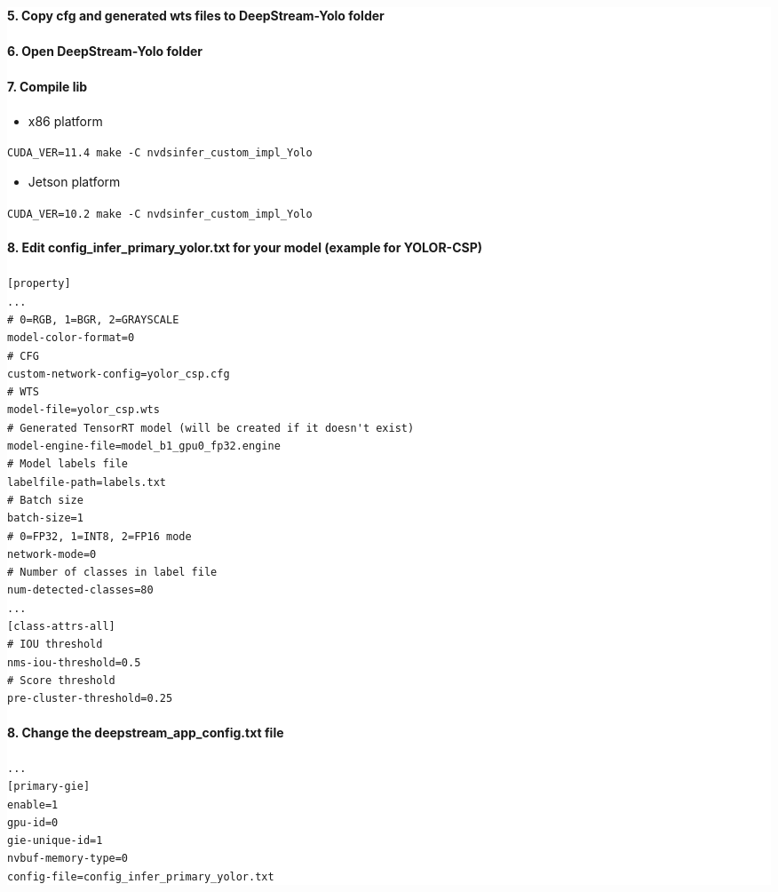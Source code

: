 #### 5. Copy cfg and generated wts files to DeepStream-Yolo folder

#### 6. Open DeepStream-Yolo folder

#### 7. Compile lib

* x86 platform

```
CUDA_VER=11.4 make -C nvdsinfer_custom_impl_Yolo
```

* Jetson platform

```
CUDA_VER=10.2 make -C nvdsinfer_custom_impl_Yolo
```

#### 8. Edit config_infer_primary_yolor.txt for your model (example for YOLOR-CSP)

```
[property]
...
# 0=RGB, 1=BGR, 2=GRAYSCALE
model-color-format=0
# CFG
custom-network-config=yolor_csp.cfg
# WTS
model-file=yolor_csp.wts
# Generated TensorRT model (will be created if it doesn't exist)
model-engine-file=model_b1_gpu0_fp32.engine
# Model labels file
labelfile-path=labels.txt
# Batch size
batch-size=1
# 0=FP32, 1=INT8, 2=FP16 mode
network-mode=0
# Number of classes in label file
num-detected-classes=80
...
[class-attrs-all]
# IOU threshold
nms-iou-threshold=0.5
# Score threshold
pre-cluster-threshold=0.25
```

#### 8. Change the deepstream_app_config.txt file

```
...
[primary-gie]
enable=1
gpu-id=0
gie-unique-id=1
nvbuf-memory-type=0
config-file=config_infer_primary_yolor.txt
```

